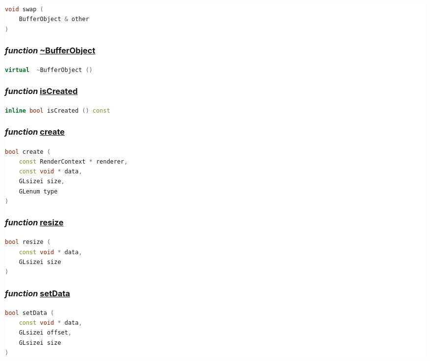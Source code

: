```cpp
void swap (
    BufferObject & other
) 
```



### _function_ <a id="628c58a6" href="#628c58a6">~BufferObject</a>

```cpp
virtual  ~BufferObject () 
```



### _function_ <a id="498c595c" href="#498c595c">isCreated</a>

```cpp
inline bool isCreated () const 
```



### _function_ <a id="8278afb4" href="#8278afb4">create</a>

```cpp
bool create (
    const RenderContext * renderer,
    const void * data,
    GLsizei size,
    GLenum type
) 
```



### _function_ <a id="94cb7030" href="#94cb7030">resize</a>

```cpp
bool resize (
    const void * data,
    GLsizei size
) 
```



### _function_ <a id="7bc1a9da" href="#7bc1a9da">setData</a>

```cpp
bool setData (
    const void * data,
    GLsizei offset,
    GLsizei size
) 
```
